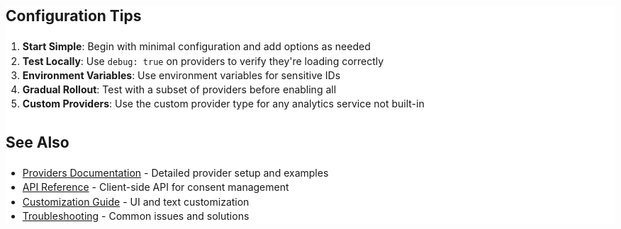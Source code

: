 ## Configuration Tips

1. **Start Simple**: Begin with minimal configuration and add options as needed
2. **Test Locally**: Use `debug: true` on providers to verify they're loading correctly
3. **Environment Variables**: Use environment variables for sensitive IDs
4. **Gradual Rollout**: Test with a subset of providers before enabling all
5. **Custom Providers**: Use the custom provider type for any analytics service not built-in

## See Also

- [Providers Documentation](./PROVIDERS.md) - Detailed provider setup and examples
- [API Reference](./API.md) - Client-side API for consent management
- [Customization Guide](./CUSTOMIZATION.md) - UI and text customization
- [Troubleshooting](./TROUBLESHOOTING.md) - Common issues and solutions
